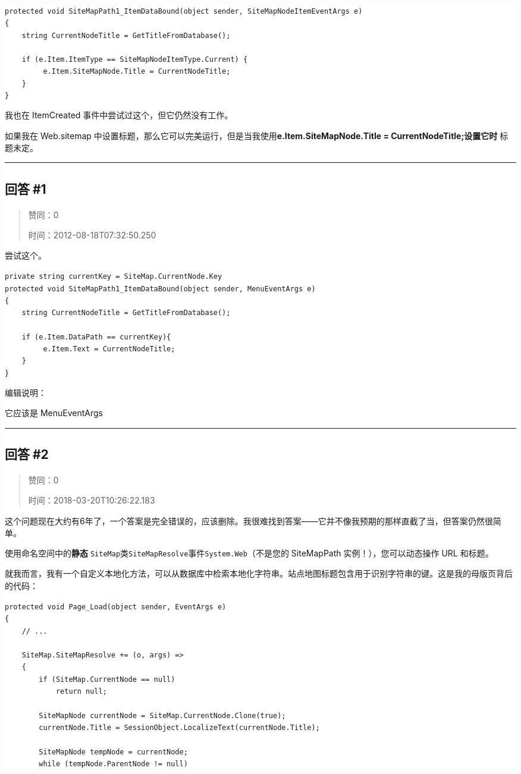 ```
protected void SiteMapPath1_ItemDataBound(object sender, SiteMapNodeItemEventArgs e)
{
    string CurrentNodeTitle = GetTitleFromDatabase();

    if (e.Item.ItemType == SiteMapNodeItemType.Current) {
         e.Item.SiteMapNode.Title = CurrentNodeTitle;
    }
} 
```

我也在 ItemCreated 事件中尝试过这个，但它仍然没有工作。

如果我在 Web.sitemap 中设置标题，那么它可以完美运行，但是当我使用**e.Item.SiteMapNode.Title = CurrentNodeTitle;设置它时** 标题未定。

* * *

## 回答 #1

> 赞同：0
> 
> 时间：2012-08-18T07:32:50.250

尝试这个。

```
private string currentKey = SiteMap.CurrentNode.Key
protected void SiteMapPath1_ItemDataBound(object sender, MenuEventArgs e)
{
    string CurrentNodeTitle = GetTitleFromDatabase();

    if (e.Item.DataPath == currentKey){
         e.Item.Text = CurrentNodeTitle;
    }
} 
```

编辑说明：

它应该是 MenuEventArgs

* * *

## 回答 #2

> 赞同：0
> 
> 时间：2018-03-20T10:26:22.183

这个问题现在大约有6年了，一个答案是完全错误的，应该删除。我很难找到答案——它并不像我预期的那样直截了当，但答案仍然很简单。

使用命名空间中的**静态** `SiteMap`类`SiteMapResolve`事件`System.Web`（不是您的 SiteMapPath 实例！），您可以动态操作 URL 和标题。

就我而言，我有一个自定义本地化方法，可以从数据库中检索本地化字符串。站点地图标题包含用于识别字符串的键。这是我的母版页背后的代码：

```
protected void Page_Load(object sender, EventArgs e)
{
    // ...

    SiteMap.SiteMapResolve += (o, args) =>
    {
        if (SiteMap.CurrentNode == null)
            return null;

        SiteMapNode currentNode = SiteMap.CurrentNode.Clone(true);
        currentNode.Title = SessionObject.LocalizeText(currentNode.Title);

        SiteMapNode tempNode = currentNode;
        while (tempNode.ParentNode != null)
```